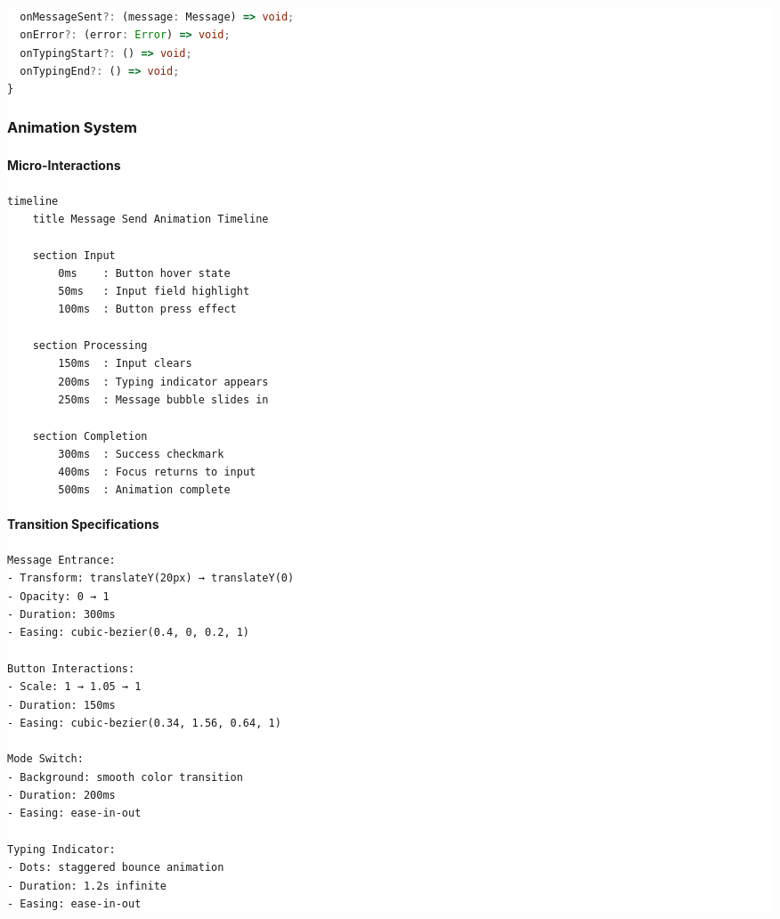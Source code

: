 ```typescript
  onMessageSent?: (message: Message) => void;
  onError?: (error: Error) => void;
  onTypingStart?: () => void;
  onTypingEnd?: () => void;
}
```

### Animation System

#### Micro-Interactions
```mermaid
timeline
    title Message Send Animation Timeline
    
    section Input
        0ms    : Button hover state
        50ms   : Input field highlight
        100ms  : Button press effect
        
    section Processing
        150ms  : Input clears
        200ms  : Typing indicator appears
        250ms  : Message bubble slides in
        
    section Completion
        300ms  : Success checkmark
        400ms  : Focus returns to input
        500ms  : Animation complete
```

#### Transition Specifications
```
Message Entrance:
- Transform: translateY(20px) → translateY(0)
- Opacity: 0 → 1
- Duration: 300ms
- Easing: cubic-bezier(0.4, 0, 0.2, 1)

Button Interactions:
- Scale: 1 → 1.05 → 1
- Duration: 150ms
- Easing: cubic-bezier(0.34, 1.56, 0.64, 1)

Mode Switch:
- Background: smooth color transition
- Duration: 200ms
- Easing: ease-in-out

Typing Indicator:
- Dots: staggered bounce animation
- Duration: 1.2s infinite
- Easing: ease-in-out
```
